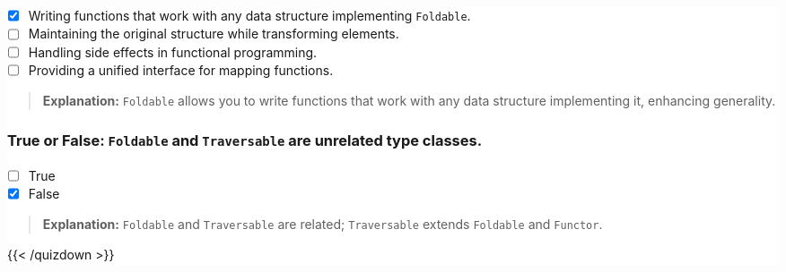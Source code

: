 - [x] Writing functions that work with any data structure implementing `Foldable`.
- [ ] Maintaining the original structure while transforming elements.
- [ ] Handling side effects in functional programming.
- [ ] Providing a unified interface for mapping functions.

> **Explanation:** `Foldable` allows you to write functions that work with any data structure implementing it, enhancing generality.

### True or False: `Foldable` and `Traversable` are unrelated type classes.

- [ ] True
- [x] False

> **Explanation:** `Foldable` and `Traversable` are related; `Traversable` extends `Foldable` and `Functor`.

{{< /quizdown >}}



